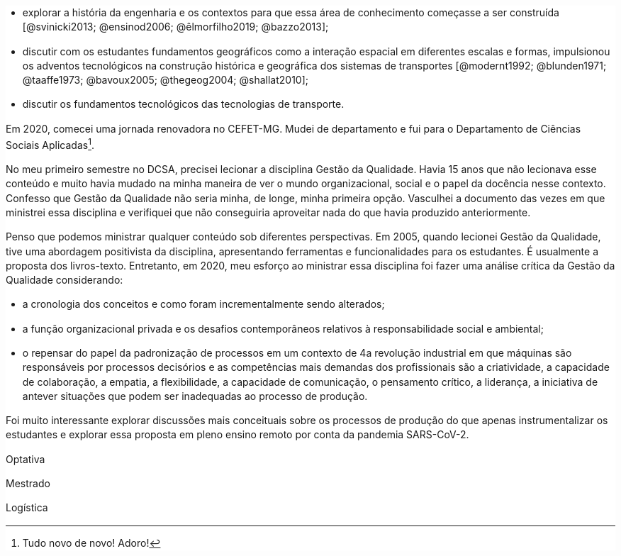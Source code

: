 -   explorar a história da engenharia e os contextos para que essa área
    de conhecimento começasse a ser construída [@svinicki2013;
    @ensinod2006; @êlmorfilho2019; @bazzo2013];

-   discutir com os estudantes fundamentos geográficos como a interação
    espacial em diferentes escalas e formas, impulsionou os adventos
    tecnológicos na construção histórica e geográfica dos sistemas de
    transportes [@modernt1992; @blunden1971; @taaffe1973; @bavoux2005;
    @thegeog2004; @shallat2010];

-   discutir os fundamentos tecnológicos das tecnologias de transporte.

Em 2020, comecei uma jornada renovadora no CEFET-MG. Mudei de
departamento e fui para o Departamento de Ciências Sociais
Aplicadas[^eu_e_cefet-4].

[^eu_e_cefet-4]: Tudo novo de novo! Adoro!

No meu primeiro semestre no DCSA, precisei lecionar a disciplina Gestão
da Qualidade. Havia 15 anos que não lecionava esse conteúdo e muito
havia mudado na minha maneira de ver o mundo organizacional, social e o
papel da docência nesse contexto. Confesso que Gestão da Qualidade não
seria minha, de longe, minha primeira opção. Vasculhei a documento das
vezes em que ministrei essa disciplina e verifiquei que não conseguiria
aproveitar nada do que havia produzido anteriormente.

Penso que podemos ministrar qualquer conteúdo sob diferentes
perspectivas. Em 2005, quando lecionei Gestão da Qualidade, tive uma
abordagem positivista da disciplina, apresentando ferramentas e
funcionalidades para os estudantes. É usualmente a proposta dos
livros-texto. Entretanto, em 2020, meu esforço ao ministrar essa
disciplina foi fazer uma análise crítica da Gestão da Qualidade
considerando:

-   a cronologia dos conceitos e como foram incrementalmente sendo
    alterados;

-   a função organizacional privada e os desafios contemporâneos
    relativos à responsabilidade social e ambiental;

-   o repensar do papel da padronização de processos em um contexto de
    4a revolução industrial em que máquinas são responsáveis por
    processos decisórios e as competências mais demandas dos
    profissionais são a criatividade, a capacidade de colaboração, a
    empatia, a flexibilidade, a capacidade de comunicação, o pensamento
    crítico, a liderança, a iniciativa de antever situações que podem
    ser inadequadas ao processo de produção.

Foi muito interessante explorar discussões mais conceituais sobre os
processos de produção do que apenas instrumentalizar os estudantes e
explorar essa proposta em pleno ensino remoto por conta da pandemia
SARS-CoV-2.

Optativa

Mestrado

Logística


[^eu_e_cefet-1]: Houve períodos de licença maternidade em 2009 e 2012 e
[^eu_e_cefet-2]: E eu adoro uma aventura: coordenar o doutorado com mais
[^eu_e_cefet-3]: Toda mãe merece um segundo filho; tudo é mais leve e
[^eu_e_cefet-5]: Eleita para 2021-2023
[^eu_e_cefet-6]: Eleita para 2021-2023